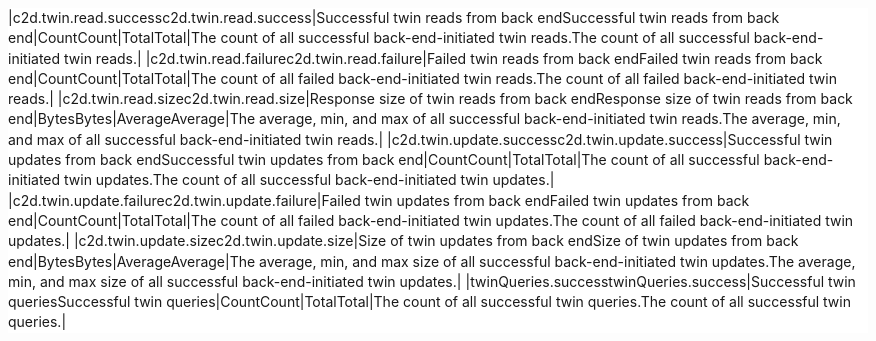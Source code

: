 |<span data-ttu-id="4e1bd-275">c2d.twin.read.success</span><span class="sxs-lookup"><span data-stu-id="4e1bd-275">c2d.twin.read.success</span></span>|<span data-ttu-id="4e1bd-276">Successful twin reads from back end</span><span class="sxs-lookup"><span data-stu-id="4e1bd-276">Successful twin reads from back end</span></span>|<span data-ttu-id="4e1bd-277">Count</span><span class="sxs-lookup"><span data-stu-id="4e1bd-277">Count</span></span>|<span data-ttu-id="4e1bd-278">Total</span><span class="sxs-lookup"><span data-stu-id="4e1bd-278">Total</span></span>|<span data-ttu-id="4e1bd-279">The count of all successful back-end-initiated twin reads.</span><span class="sxs-lookup"><span data-stu-id="4e1bd-279">The count of all successful back-end-initiated twin reads.</span></span>|
|<span data-ttu-id="4e1bd-280">c2d.twin.read.failure</span><span class="sxs-lookup"><span data-stu-id="4e1bd-280">c2d.twin.read.failure</span></span>|<span data-ttu-id="4e1bd-281">Failed twin reads from back end</span><span class="sxs-lookup"><span data-stu-id="4e1bd-281">Failed twin reads from back end</span></span>|<span data-ttu-id="4e1bd-282">Count</span><span class="sxs-lookup"><span data-stu-id="4e1bd-282">Count</span></span>|<span data-ttu-id="4e1bd-283">Total</span><span class="sxs-lookup"><span data-stu-id="4e1bd-283">Total</span></span>|<span data-ttu-id="4e1bd-284">The count of all failed back-end-initiated twin reads.</span><span class="sxs-lookup"><span data-stu-id="4e1bd-284">The count of all failed back-end-initiated twin reads.</span></span>|
|<span data-ttu-id="4e1bd-285">c2d.twin.read.size</span><span class="sxs-lookup"><span data-stu-id="4e1bd-285">c2d.twin.read.size</span></span>|<span data-ttu-id="4e1bd-286">Response size of twin reads from back end</span><span class="sxs-lookup"><span data-stu-id="4e1bd-286">Response size of twin reads from back end</span></span>|<span data-ttu-id="4e1bd-287">Bytes</span><span class="sxs-lookup"><span data-stu-id="4e1bd-287">Bytes</span></span>|<span data-ttu-id="4e1bd-288">Average</span><span class="sxs-lookup"><span data-stu-id="4e1bd-288">Average</span></span>|<span data-ttu-id="4e1bd-289">The average, min, and max of all successful back-end-initiated twin reads.</span><span class="sxs-lookup"><span data-stu-id="4e1bd-289">The average, min, and max of all successful back-end-initiated twin reads.</span></span>|
|<span data-ttu-id="4e1bd-290">c2d.twin.update.success</span><span class="sxs-lookup"><span data-stu-id="4e1bd-290">c2d.twin.update.success</span></span>|<span data-ttu-id="4e1bd-291">Successful twin updates from back end</span><span class="sxs-lookup"><span data-stu-id="4e1bd-291">Successful twin updates from back end</span></span>|<span data-ttu-id="4e1bd-292">Count</span><span class="sxs-lookup"><span data-stu-id="4e1bd-292">Count</span></span>|<span data-ttu-id="4e1bd-293">Total</span><span class="sxs-lookup"><span data-stu-id="4e1bd-293">Total</span></span>|<span data-ttu-id="4e1bd-294">The count of all successful back-end-initiated twin updates.</span><span class="sxs-lookup"><span data-stu-id="4e1bd-294">The count of all successful back-end-initiated twin updates.</span></span>|
|<span data-ttu-id="4e1bd-295">c2d.twin.update.failure</span><span class="sxs-lookup"><span data-stu-id="4e1bd-295">c2d.twin.update.failure</span></span>|<span data-ttu-id="4e1bd-296">Failed twin updates from back end</span><span class="sxs-lookup"><span data-stu-id="4e1bd-296">Failed twin updates from back end</span></span>|<span data-ttu-id="4e1bd-297">Count</span><span class="sxs-lookup"><span data-stu-id="4e1bd-297">Count</span></span>|<span data-ttu-id="4e1bd-298">Total</span><span class="sxs-lookup"><span data-stu-id="4e1bd-298">Total</span></span>|<span data-ttu-id="4e1bd-299">The count of all failed back-end-initiated twin updates.</span><span class="sxs-lookup"><span data-stu-id="4e1bd-299">The count of all failed back-end-initiated twin updates.</span></span>|
|<span data-ttu-id="4e1bd-300">c2d.twin.update.size</span><span class="sxs-lookup"><span data-stu-id="4e1bd-300">c2d.twin.update.size</span></span>|<span data-ttu-id="4e1bd-301">Size of twin updates from back end</span><span class="sxs-lookup"><span data-stu-id="4e1bd-301">Size of twin updates from back end</span></span>|<span data-ttu-id="4e1bd-302">Bytes</span><span class="sxs-lookup"><span data-stu-id="4e1bd-302">Bytes</span></span>|<span data-ttu-id="4e1bd-303">Average</span><span class="sxs-lookup"><span data-stu-id="4e1bd-303">Average</span></span>|<span data-ttu-id="4e1bd-304">The average, min, and max size of all successful back-end-initiated twin updates.</span><span class="sxs-lookup"><span data-stu-id="4e1bd-304">The average, min, and max size of all successful back-end-initiated twin updates.</span></span>|
|<span data-ttu-id="4e1bd-305">twinQueries.success</span><span class="sxs-lookup"><span data-stu-id="4e1bd-305">twinQueries.success</span></span>|<span data-ttu-id="4e1bd-306">Successful twin queries</span><span class="sxs-lookup"><span data-stu-id="4e1bd-306">Successful twin queries</span></span>|<span data-ttu-id="4e1bd-307">Count</span><span class="sxs-lookup"><span data-stu-id="4e1bd-307">Count</span></span>|<span data-ttu-id="4e1bd-308">Total</span><span class="sxs-lookup"><span data-stu-id="4e1bd-308">Total</span></span>|<span data-ttu-id="4e1bd-309">The count of all successful twin queries.</span><span class="sxs-lookup"><span data-stu-id="4e1bd-309">The count of all successful twin queries.</span></span>|